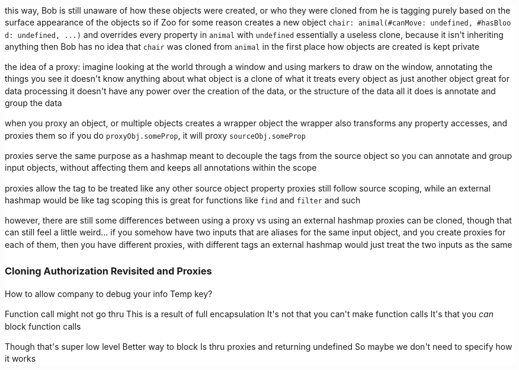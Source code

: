 this way, Bob is still unaware of how these objects were created, or who they were cloned from
he is tagging purely based on the surface appearance of the objects
so if Zoo for some reason creates a new object `chair: animal(#canMove: undefined, #hasBlood: undefined, ...)` and overrides every property in `animal` with `undefined`
	essentially a useless clone, because it isn't inheriting anything
then Bob has no idea that `chair` was cloned from `animal` in the first place
how objects are created is kept private


the idea of a proxy:
	imagine looking at the world through a window
	and using markers to draw on the window, annotating the things you see
	it doesn't know anything about what object is a clone of what
	it treats every object as just another object
great for data processing
it doesn't have any power over the creation of the data, or the structure of the data
all it does is annotate and group the data


when you proxy an object, or multiple objects
creates a wrapper object
the wrapper also transforms any property accesses, and proxies them
so if you do `proxyObj.someProp`, it will proxy `sourceObj.someProp`


proxies serve the same purpose as a hashmap
meant to decouple the tags from the source object
so you can annotate and group input objects, without affecting them
and keeps all annotations within the scope

proxies allow the tag to be treated like any other source object property
proxies still follow source scoping, while an external hashmap would be like tag scoping
this is great for functions like `find` and `filter` and such

however, there are still some differences between using a proxy vs using an external hashmap
proxies can be cloned, though that can still feel a little weird...
if you somehow have two inputs that are aliases for the same input object, and you create proxies for each of them, then you have different proxies, with different tags
an external hashmap would just treat the two inputs as the same



### Cloning Authorization Revisited and Proxies

How to allow company to debug your info
Temp key?

Function call might not go thru
This is a result of full encapsulation
It's not that you can't make function calls
It's that you _can_ block function calls

Though that's super low level
Better way to block
Is thru proxies and returning undefined
So maybe we don't need to specify how it works

